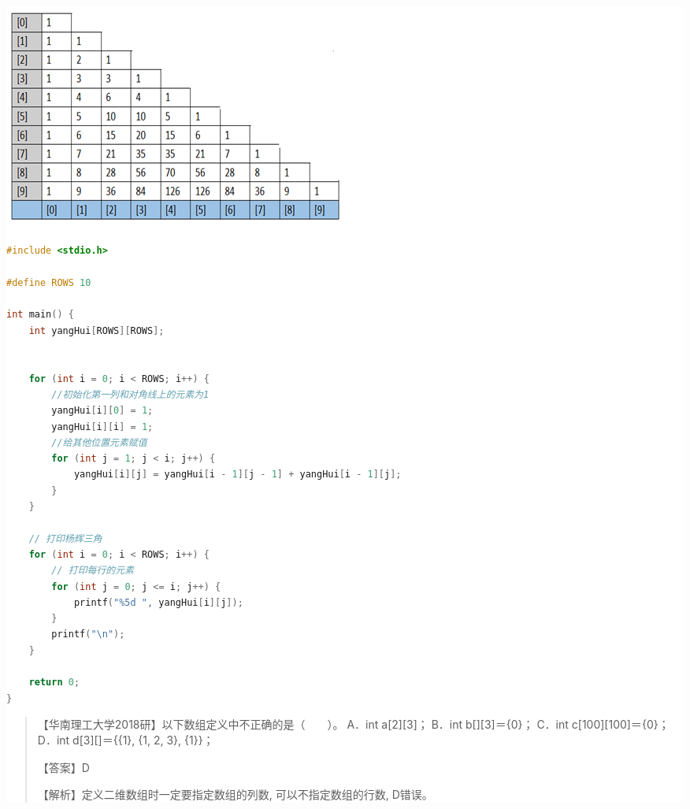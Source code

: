 ![image-20220317005549522](images/image-20220317005549522.png)

```c
#include <stdio.h>

#define ROWS 10

int main() {
    int yangHui[ROWS][ROWS];


    for (int i = 0; i < ROWS; i++) {
        //初始化第一列和对角线上的元素为1
        yangHui[i][0] = 1;
        yangHui[i][i] = 1;
        //给其他位置元素赋值
        for (int j = 1; j < i; j++) {
            yangHui[i][j] = yangHui[i - 1][j - 1] + yangHui[i - 1][j];
        }
    }

    // 打印杨辉三角
    for (int i = 0; i < ROWS; i++) {
        // 打印每行的元素
        for (int j = 0; j <= i; j++) {
            printf("%5d ", yangHui[i][j]);
        }
        printf("\n");
    }

    return 0;
}
```

> 【华南理工大学2018研】以下数组定义中不正确的是（　　）。
> A．int a\[2][3]；
> B．int b\[][3]＝{0}；
> C．int c\[100][100]＝{0}；
> D．int d\[3][]＝{{1},  {1,  2,  3}, {1}}；
>
> 【答案】D
>
> 【解析】定义二维数组时一定要指定数组的列数, 可以不指定数组的行数, D错误。
